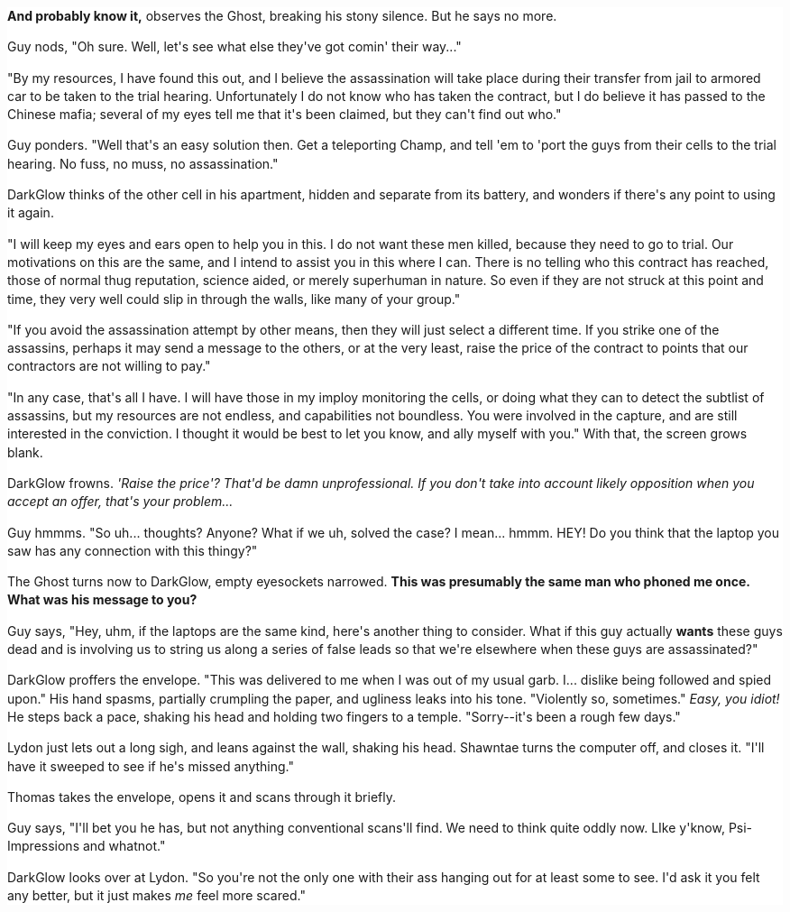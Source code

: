 **And probably know it,** observes the Ghost, breaking his stony silence. But he says no more.

Guy nods, "Oh sure. Well, let's see what else they've got comin' their way..."

"By my resources, I have found this out, and I believe the assassination will take place during their transfer from jail to armored car to be taken to the trial hearing. Unfortunately I do not know who has taken the contract, but I do believe it has passed to the Chinese mafia; several of my eyes tell me that it's been claimed, but they can't find out who."

Guy ponders. "Well that's an easy solution then. Get a teleporting Champ, and tell 'em to 'port the guys from their cells to the trial hearing. No fuss, no muss, no assassination."

DarkGlow thinks of the other cell in his apartment, hidden and separate from its battery, and wonders if there's any point to using it again.

"I will keep my eyes and ears open to help you in this. I do not want these men killed, because they need to go to trial. Our motivations on this are the same, and I intend to assist you in this where I can. There is no telling who this contract has reached, those of normal thug reputation, science aided, or merely superhuman in nature. So even if they are not struck at this point and time, they very well could slip in through the walls, like many of your group."

"If you avoid the assassination attempt by other means, then they will just select a different time. If you strike one of the assassins, perhaps it may send a message to the others, or at the very least, raise the price of the contract to points that our contractors are not willing to pay."

"In any case, that's all I have. I will have those in my imploy monitoring the cells, or doing what they can to detect the subtlist of assassins, but my resources are not endless, and capabilities not boundless. You were involved in the capture, and are still interested in the conviction. I thought it would be best to let you know, and ally myself with you." With that, the screen grows blank.

DarkGlow frowns. _'Raise the price'? That'd be damn unprofessional. If you don't take into account likely opposition when you accept an offer, that's your problem..._

Guy hmmms. "So uh... thoughts? Anyone? What if we uh, solved the case? I mean... hmmm. HEY! Do you think that the laptop you saw has any connection with this thingy?"

The Ghost turns now to DarkGlow, empty eyesockets narrowed. **This was presumably the same man who phoned me once. What was his message to you?**

Guy says, "Hey, uhm, if the laptops are the same kind, here's another thing to consider. What if this guy actually **wants** these guys dead and is involving us to string us along a series of false leads so that we're elsewhere when these guys are assassinated?"

DarkGlow proffers the envelope. "This was delivered to me when I was out of my usual garb. I... dislike being followed and spied upon." His hand spasms, partially crumpling the paper, and ugliness leaks into his tone. "Violently so, sometimes." _Easy, you idiot!_ He steps back a pace, shaking his head and holding two fingers to a temple. "Sorry--it's been a rough few days."

Lydon just lets out a long sigh, and leans against the wall, shaking his head. Shawntae turns the computer off, and closes it. "I'll have it sweeped to see if he's missed anything."

Thomas takes the envelope, opens it and scans through it briefly.

Guy says, "I'll bet you he has, but not anything conventional scans'll find. We need to think quite oddly now. LIke y'know, Psi-Impressions and whatnot."

DarkGlow looks over at Lydon. "So you're not the only one with their ass hanging out for at least some to see. I'd ask it you felt any better, but it just makes _me_ feel more scared."

